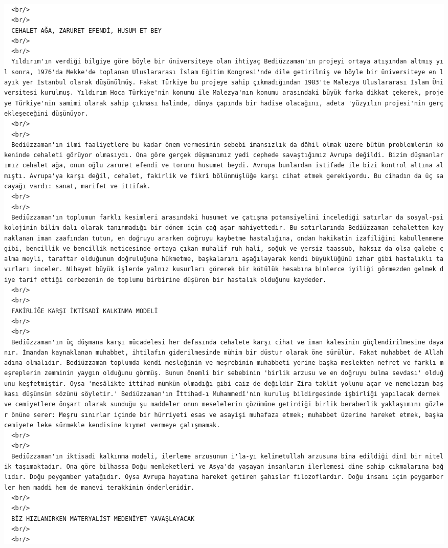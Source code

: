       <br/>
      <br/>
      CEHALET AĞA, ZARURET EFENDİ, HUSUM ET BEY
      <br/>
      <br/>
      Yıldırım'ın verdiği bilgiye göre böyle bir üniversiteye olan ihtiyaç Bediüzzaman'ın projeyi ortaya atışından altmış yıl sonra, 1976'da Mekke'de toplanan Uluslararası İslam Eğitim Kongresi'nde dile getirilmiş ve böyle bir üniversiteye en layık yer İstanbul olarak düşünülmüş. Fakat Türkiye bu projeye sahip çıkmadığından 1983'te Malezya Uluslararası İslam Üniversitesi kurulmuş. Yıldırım Hoca Türkiye'nin konumu ile Malezya'nın konumu arasındaki büyük farka dikkat çekerek, projeye Türkiye'nin samimi olarak sahip çıkması halinde, dünya çapında bir hadise olacağını, adeta 'yüzyılın projesi'nin gerçekleşeceğini düşünüyor.
      <br/>
      <br/>
      Bediüzzaman'ın ilmi faaliyetlere bu kadar önem vermesinin sebebi imansızlık da dâhil olmak üzere bütün problemlerin kökeninde cehaleti görüyor olmasıydı. Ona göre gerçek düşmanımız yedi cephede savaştığımız Avrupa değildi. Bizim düşmanlarımız cehalet ağa, onun oğlu zaruret efendi ve torunu husumet beydi. Avrupa bunlardan istifade ile bizi kontrol altına almıştı. Avrupa'ya karşı değil, cehalet, fakirlik ve fikrî bölünmüşlüğe karşı cihat etmek gerekiyordu. Bu cihadın da üç sacayağı vardı: sanat, marifet ve ittifak.
      <br/>
      <br/>
      Bediüzzaman'ın toplumun farklı kesimleri arasındaki husumet ve çatışma potansiyelini incelediği satırlar da sosyal-psikolojinin bilim dalı olarak tanınmadığı bir dönem için çağ aşar mahiyettedir. Bu satırlarında Bediüzzaman cehaletten kaynaklanan iman zaafından tutun, en doğruyu ararken doğruyu kaybetme hastalığına, ondan hakikatin izafiliğini kabullenmeme gibi, bencillik ve bencillik neticesinde ortaya çıkan muhalif ruh hali, soğuk ve yersiz taassub, haksız da olsa galebe çalma meyli, taraftar olduğunun doğruluğuna hükmetme, başkalarını aşağılayarak kendi büyüklüğünü izhar gibi hastalıklı tavırları inceler. Nihayet büyük işlerde yalnız kusurları görerek bir kötülük hesabına binlerce iyiliği görmezden gelmek diye tarif ettiği cerbezenin de toplumu birbirine düşüren bir hastalık olduğunu kaydeder.
      <br/>
      <br/>
      FAKİRLİĞE KARŞI İKTİSADİ KALKINMA MODELİ
      <br/>
      <br/>
      Bediüzzaman'ın üç düşmana karşı mücadelesi her defasında cehalete karşı cihat ve iman kalesinin güçlendirilmesine dayanır. İmandan kaynaklanan muhabbet, ihtilafın giderilmesinde mühim bir düstur olarak öne sürülür. Fakat muhabbet de Allah adına olmalıdır. Bediüzzaman toplumda kendi mesleğinin ve meşrebinin muhabbeti yerine başka meslekten nefret ve farklı meşreplerin zemminin yaygın olduğunu görmüş. Bunun önemli bir sebebinin 'birlik arzusu ve en doğruyu bulma sevdası' olduğunu keşfetmiştir. Oysa 'mesâlikte ittihad mümkün olmadığı gibi caiz de değildir Zira taklit yolunu açar ve nemelazım başkası düşünsün sözünü söyletir.' Bediüzzaman'ın İttihad-ı Muhammedî'nin kuruluş bildirgesinde işbirliği yapılacak dernek ve cemiyetlere önşart olarak sunduğu şu maddeler onun meselelerin çözümüne getirdiği birlik beraberlik yaklaşımını gözler önüne serer: Meşru sınırlar içinde bir hürriyeti esas ve asayişi muhafaza etmek; muhabbet üzerine hareket etmek, başka cemiyete leke sürmekle kendisine kıymet vermeye çalışmamak.
      <br/>
      <br/>
      Bediüzzaman'ın iktisadi kalkınma modeli, ilerleme arzusunun i'la-yı kelimetullah arzusuna bina edildiği dinî bir nitelik taşımaktadır. Ona göre bilhassa Doğu memleketleri ve Asya'da yaşayan insanların ilerlemesi dine sahip çıkmalarına bağlıdır. Doğu peygamber yatağıdır. Oysa Avrupa hayatına hareket getiren şahıslar filozoflardır. Doğu insanı için peygamberler hem maddi hem de manevi terakkinin önderleridir.
      <br/>
      <br/>
      BİZ HIZLANIRKEN MATERYALİST MEDENİYET YAVAŞLAYACAK
      <br/>
      <br/>